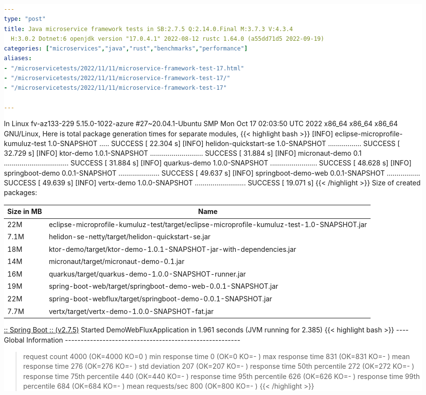 ```yaml
---
type: "post"
title: Java microservice framework tests in SB:2.7.5 Q:2.14.0.Final M:3.7.3 V:4.3.4
  H:3.0.2 Dotnet:6 openjdk version "17.0.4.1" 2022-08-12 rustc 1.64.0 (a55dd71d5 2022-09-19)
categories: ["microservices","java","rust","benchmarks","performance"]
aliases:
- "/microservicetests/2022/11/11/microservice-framework-test-17.html"
- "/microservicetests/2022/11/11/microservice-framework-test-17/"
- "/microservicetests/2022/11/11/microservice-framework-test-17"

---
```


In Linux fv-az133-229 5.15.0-1022-azure #27~20.04.1-Ubuntu SMP Mon Oct 17 02:03:50 UTC 2022 x86_64 x86_64 x86_64 GNU/Linux, Here is total package generation times for separate modules,
{{< highlight bash >}}
[INFO] eclipse-microprofile-kumuluz-test 1.0-SNAPSHOT ..... SUCCESS [ 22.304 s]
[INFO] helidon-quickstart-se 1.0-SNAPSHOT ................. SUCCESS [ 32.729 s]
[INFO] ktor-demo 1.0.1-SNAPSHOT ........................... SUCCESS [ 31.884 s]
[INFO] micronaut-demo 0.1 ................................. SUCCESS [ 31.884 s]
[INFO] quarkus-demo 1.0.0-SNAPSHOT ........................ SUCCESS [ 48.628 s]
[INFO] springboot-demo 0.0.1-SNAPSHOT ..................... SUCCESS [ 49.637 s]
[INFO] springboot-demo-web 0.0.1-SNAPSHOT ................. SUCCESS [ 49.639 s]
[INFO] vertx-demo 1.0.0-SNAPSHOT .......................... SUCCESS [ 19.071 s]
{{< /highlight >}}
Size of created packages:

| Size in MB |  Name |
|------------|-------|
| 22M | eclipse-microprofile-kumuluz-test/target/eclipse-microprofile-kumuluz-test-1.0-SNAPSHOT.jar |
| 7.1M | helidon-se-netty/target/helidon-quickstart-se.jar |
| 18M | ktor-demo/target/ktor-demo-1.0.1-SNAPSHOT-jar-with-dependencies.jar |
| 14M | micronaut/target/micronaut-demo-0.1.jar |
| 16M | quarkus/target/quarkus-demo-1.0.0-SNAPSHOT-runner.jar |
| 19M | spring-boot-web/target/springboot-demo-web-0.0.1-SNAPSHOT.jar |
| 22M | spring-boot-webflux/target/springboot-demo-0.0.1-SNAPSHOT.jar |
| 7.7M | vertx/target/vertx-demo-1.0.0-SNAPSHOT-fat.jar |


[:: Spring Boot ::                (v2.7.5)](https://spring.io/projects/spring-boot) 
Started DemoWebFluxApplication in 1.961 seconds (JVM running for 2.385)
{{< highlight bash >}}
---- Global Information --------------------------------------------------------
> request count                                       4000 (OK=4000   KO=0     )
> min response time                                      0 (OK=0      KO=-     )
> max response time                                    831 (OK=831    KO=-     )
> mean response time                                   276 (OK=276    KO=-     )
> std deviation                                        207 (OK=207    KO=-     )
> response time 50th percentile                        272 (OK=272    KO=-     )
> response time 75th percentile                        440 (OK=440    KO=-     )
> response time 95th percentile                        626 (OK=626    KO=-     )
> response time 99th percentile                        684 (OK=684    KO=-     )
> mean requests/sec                                    800 (OK=800    KO=-     )
{{< /highlight >}}
